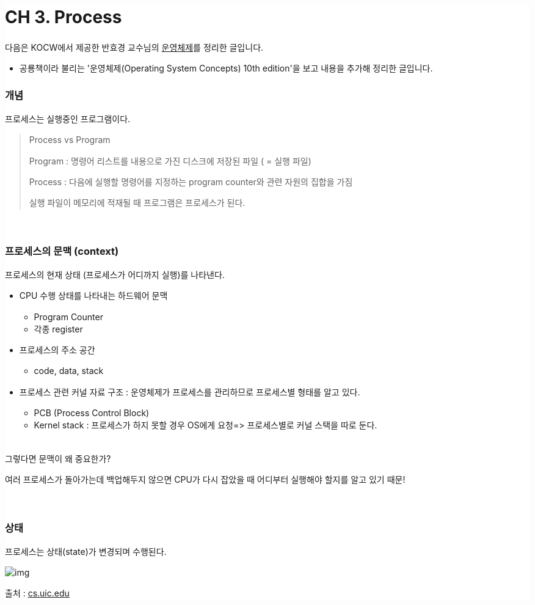 # CH 3. Process

다음은 KOCW에서 제공한 반효경 교수님의 [운영체제](http://www.kocw.net/home/search/kemView.do?kemId=1046323)를 정리한 글입니다.

+ 공룡책이라 불리는 '운영체제(Operating System Concepts) 10th edition'을 보고 내용을 추가해 정리한 글입니다.



### 개념

프로세스는 실행중인 프로그램이다.



> Process vs Program
>
> Program : 명령어 리스트를 내용으로 가진 디스크에 저장된 파일 ( = 실행 파일)
>
> Process : 다음에 실행할 명령어를 지정하는 program counter와 관련 자원의 집합을 가짐
>
> 실행 파일이 메모리에 적재될 때 프로그램은 프로세스가 된다.

<br/>

### 프로세스의 문맥 (context) 

프로세스의 현재 상태 (프로세스가 어디까지 실행)를 나타낸다.  

- CPU 수행 상태를 나타내는 하드웨어 문맥 

  - Program Counter
  - 각종 register

- 프로세스의 주소 공간

  - code, data, stack

- 프로세스 관련 커널 자료 구조 : 운영체제가 프로세스를 관리하므로 프로세스별 형태를 알고 있다.

  - PCB (Process Control Block)
  - Kernel stack : 프로세스가 하지 못할 경우 OS에게 요청=> 프로세스별로 커널 스택을 따로 둔다.

  <br/>

그렇다면 문맥이 왜 중요한가?

여러 프로세스가 돌아가는데 백업해두지 않으면 CPU가 다시 잡았을 때 어디부터 실행해야 할지를 알고 있기 때문!

<br/>

### 상태

프로세스는 상태(state)가 변경되며 수행된다.



![img](https://www.cs.uic.edu/~jbell/CourseNotes/OperatingSystems/images/Chapter3/3_02_ProcessState.jpg)

출처 : [cs.uic.edu](https://www.cs.uic.edu/~jbell/CourseNotes/OperatingSystems/3_Processes.html)
